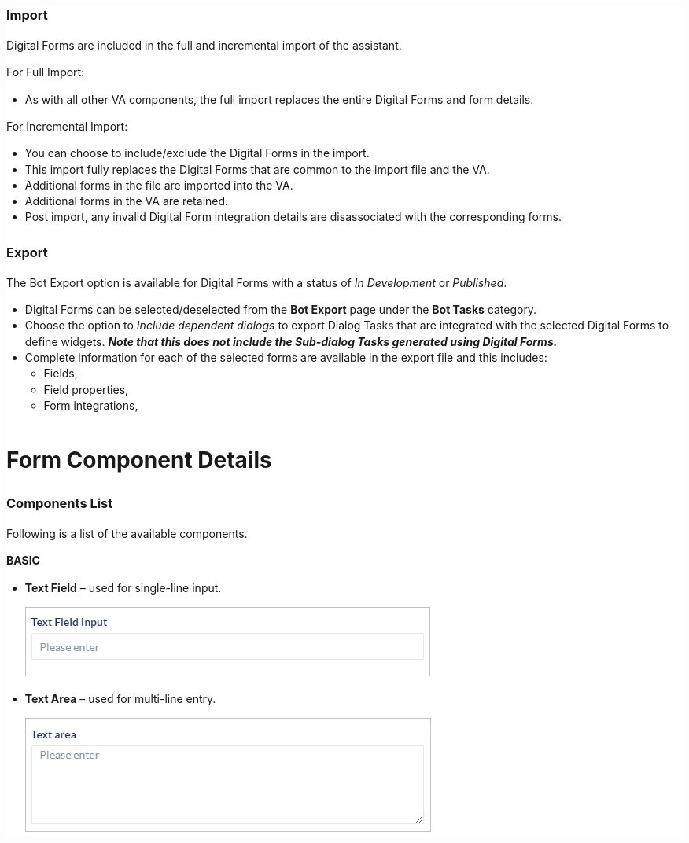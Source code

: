 ### Import

Digital Forms are included in the full and incremental import of the assistant.

For Full Import:

* As with all other VA components, the full import replaces the entire Digital Forms and form details.

For Incremental Import:

* You can choose to include/exclude the Digital Forms in the import.
* This import fully replaces the Digital Forms that are common to the import file and the VA.
* Additional forms in the file are imported into the VA.
* Additional forms in the VA are retained.
* Post import, any invalid Digital Form integration details are disassociated with the corresponding forms.

### Export

The Bot Export option is available for Digital Forms with a status of *In Development* or *Published*.

* Digital Forms can be selected/deselected from the **Bot Export** page under the **Bot Tasks** category.
* Choose the option to _Include dependent dialogs_ to export Dialog Tasks that are integrated with the selected Digital Forms to define widgets. 
**_Note that this does not include the Sub-dialog Tasks generated using Digital Forms._**
* Complete information for each of the selected forms are available in the export file and this includes:
    * Fields,
    * Field properties,
    * Form integrations,

# **Form Component Details**

### Components List

Following is a list of the available components.

**BASIC**

* **Text Field** – used for single-line input.

    ![text field](../usecases/images/text-field-input.png "text field")

* **Text Area** – used for multi-line entry.

    ![text area](../usecases/images/text-area.png "text area")
